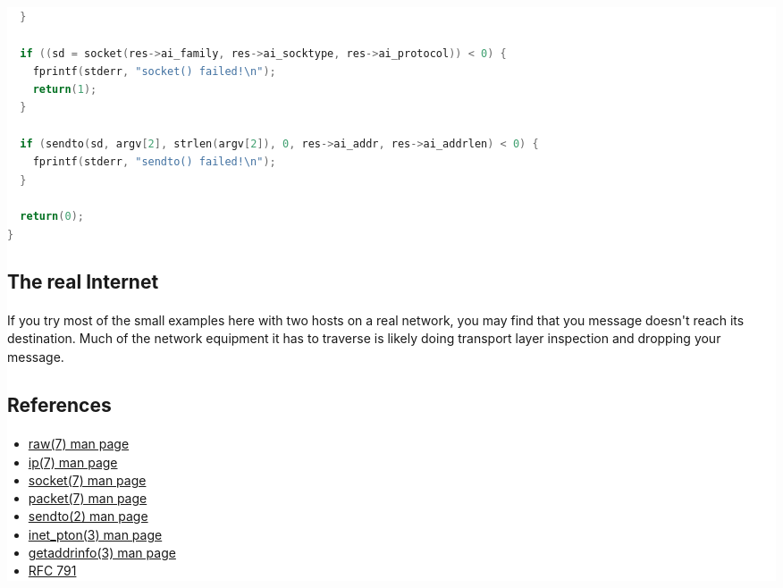 ``` c
  }

  if ((sd = socket(res->ai_family, res->ai_socktype, res->ai_protocol)) < 0) {
    fprintf(stderr, "socket() failed!\n");
    return(1);
  }

  if (sendto(sd, argv[2], strlen(argv[2]), 0, res->ai_addr, res->ai_addrlen) < 0) {
    fprintf(stderr, "sendto() failed!\n");
  }

  return(0);
}
```
## The real Internet

If you try most of the small examples here with two hosts on a real
network, you may find that you message doesn't reach its destination.
Much of the network equipment it has to traverse is likely doing
transport layer inspection and dropping your message.

## References

- [raw(7) man page](http://linux.die.net/man/7/raw)
- [ip(7) man page](http://linux.die.net/man/7/ip)
- [socket(7) man page](http://linux.die.net/man/7/socket)
- [packet(7) man page](http://linux.die.net/man/7/packet)
- [sendto(2) man page](http://linux.die.net/man/2/sendto)
- [inet_pton(3) man page](http://linux.die.net/man/3/inet_pton)
- [getaddrinfo(3) man page](http://linux.die.net/man/3/getaddrinfo)
- [RFC 791](https://www.rfc-editor.org/rfc/rfc791.txt)
